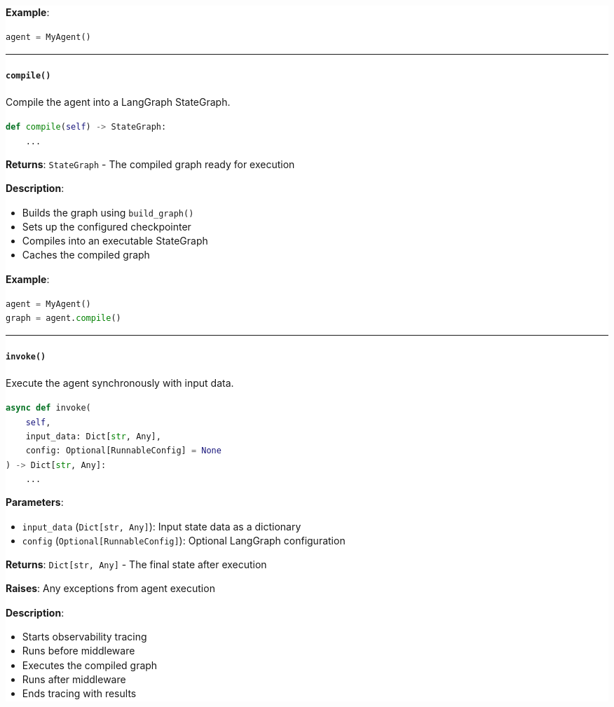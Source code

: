 **Example**:
```python
agent = MyAgent()
```

---

#### `compile()`

Compile the agent into a LangGraph StateGraph.

```python
def compile(self) -> StateGraph:
    ...
```

**Returns**: `StateGraph` - The compiled graph ready for execution

**Description**:
- Builds the graph using `build_graph()`
- Sets up the configured checkpointer
- Compiles into an executable StateGraph
- Caches the compiled graph

**Example**:
```python
agent = MyAgent()
graph = agent.compile()
```

---

#### `invoke()`

Execute the agent synchronously with input data.

```python
async def invoke(
    self,
    input_data: Dict[str, Any],
    config: Optional[RunnableConfig] = None
) -> Dict[str, Any]:
    ...
```

**Parameters**:
- `input_data` (`Dict[str, Any]`): Input state data as a dictionary
- `config` (`Optional[RunnableConfig]`): Optional LangGraph configuration

**Returns**: `Dict[str, Any]` - The final state after execution

**Raises**: Any exceptions from agent execution

**Description**:
- Starts observability tracing
- Runs before middleware
- Executes the compiled graph
- Runs after middleware
- Ends tracing with results
